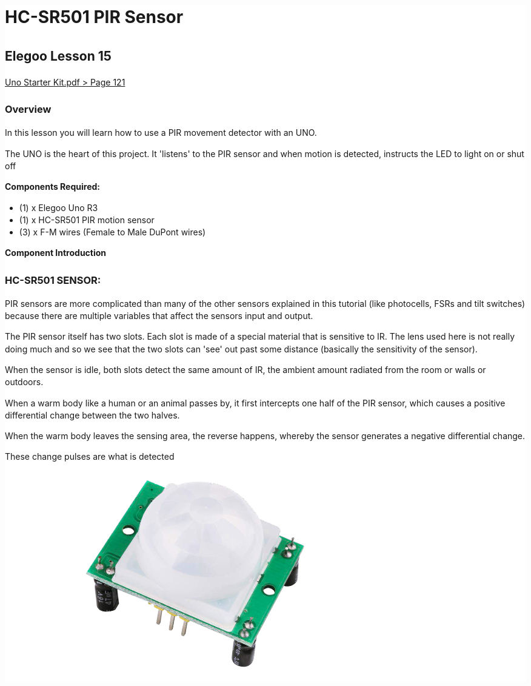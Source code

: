 # HC-SR501 PIR Sensor

## Elegoo Lesson 15

[Uno Starter Kit.pdf > Page 121](../../docs/UNO%20Starter%20Kit.pdf)

### Overview

In this lesson you will learn how to use a PIR movement detector with an UNO.

The UNO is the heart of this project. It 'listens' to the PIR sensor and when motion is detected, instructs the LED to light on or shut off

**Components Required:**

* (1) x Elegoo Uno R3
* (1) x HC-SR501 PIR motion sensor
* (3) x F-M wires (Female to Male DuPont wires)

**Component Introduction**

### HC-SR501 SENSOR:

PIR sensors are more complicated than many of the other sensors explained in this tutorial (like photocells, FSRs and tilt switches) because there are multiple variables that affect the sensors input and output.

The PIR sensor itself has two slots. Each slot is made of a special material that is sensitive to IR. The lens used here is not really doing much and so we see that the two slots can 'see' out past some distance (basically the sensitivity of the sensor).

When the sensor is idle, both slots detect the same amount of IR, the ambient amount radiated from the room or walls or outdoors.

When a warm body like a human or an animal passes by, it first intercepts one half of the PIR sensor, which causes a positive differential change between the two halves.

When the warm body leaves the sensing area, the reverse happens, whereby the sensor generates a negative differential change.

These change pulses are what is detected

![PIR Sensor](pir_1.png)
